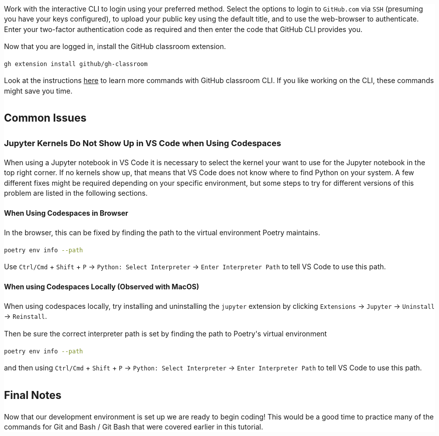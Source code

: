 Work with the interactive CLI to login using your preferred method. Select the options to login to `GitHub.com` via `SSH` (presuming you have your keys configured), to upload your public key using the default title, and to use the web-browser to authenticate. Enter your two-factor authentication code as required and then enter the code that GitHub CLI provides you.

Now that you are logged in, install the GitHub classroom extension.

```bash
gh extension install github/gh-classroom
```

Look at the instructions [here](https://docs.github.com/en/education/manage-coursework-with-github-classroom/teach-with-github-classroom/using-github-classroom-with-github-cli) to learn more commands with GitHub classroom CLI. If you like working on the CLI, these commands might save you time.

## Common Issues

### Jupyter Kernels Do Not Show Up in VS Code when Using Codespaces

When using a Jupyter notebook in VS Code it is necessary to select the kernel your want to use for the Jupyter notebook in the top right corner. If no kernels show up, that means that VS Code does not know where to find Python on your system. A few different fixes might be required depending on your specific environment, but some steps to try for different versions of this problem are listed in the following sections.

#### When Using Codespaces in Browser

In the browser, this can be fixed by finding the path to the virtual environment Poetry maintains.

```bash
poetry env info --path
```

Use `Ctrl/Cmd` + `Shift` + `P` &rarr; `Python: Select Interpreter` &rarr;  `Enter Interpreter Path` to tell VS Code to use this path.

#### When using Codespaces Locally (Observed with MacOS)

When using codespaces locally, try installing and uninstalling the `jupyter` extension by clicking `Extensions` &rarr; `Jupyter` &rarr; `Uninstall` &rarr; `Reinstall`.

Then be sure the correct interpreter path is set by finding the path to Poetry's virtual environment

```bash
poetry env info --path
```

and then using `Ctrl/Cmd` + `Shift` + `P` &rarr; `Python: Select Interpreter` &rarr;  `Enter Interpreter Path` to tell VS Code to use this path.


## Final Notes

Now that our development environment is set up we are ready to begin coding! This would be a good time to practice many of the commands for Git and Bash / Git Bash that were covered earlier in this tutorial.
